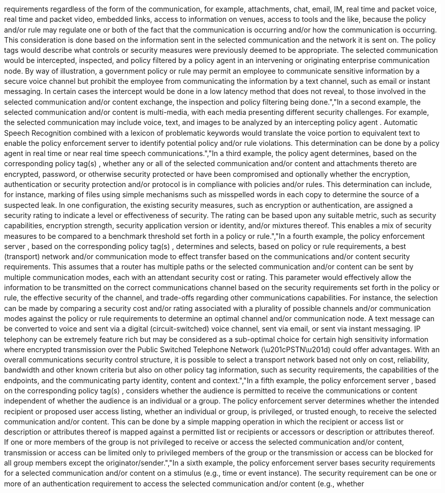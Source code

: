 requirements regardless of the form of the communication, for example, attachments, chat, email, IM, real time and packet voice, real time and packet video, embedded links, access to information on venues, access to tools and the like, because the policy and\/or rule may regulate one or both of the fact that the communication is occurring and\/or how the communication is occurring. This consideration is done based on the information sent in the selected communication and the network it is sent on. The policy tags  would describe what controls or security measures were previously deemed to be appropriate. The selected communication would be intercepted, inspected, and policy filtered by a policy agent  in an intervening or originating enterprise communication node. By way of illustration, a government policy or rule may permit an employee to communicate sensitive information by a secure voice channel but prohibit the employee from communicating the information by a text channel, such as email or instant messaging. In certain cases the intercept would be done in a low latency method that does not reveal, to those involved in the selected communication and\/or content exchange, the inspection and policy filtering being done.","In a second example, the selected communication and\/or content is multi-media, with each media presenting different security challenges. For example, the selected communication may include voice, text, and images to be analyzed by an intercepting policy agent . Automatic Speech Recognition combined with a lexicon of problematic keywords would translate the voice portion to equivalent text to enable the policy enforcement server  to identify potential policy and\/or rule violations. This determination can be done by a policy agent  in real time or near real time speech communications.","In a third example, the policy agent  determines, based on the corresponding policy tag(s) , whether any or all of the selected communication and\/or content and attachments thereto are encrypted, password, or otherwise security protected or have been compromised and optionally whether the encryption, authentication or security protection and\/or protocol is in compliance with policies and\/or rules. This determination can include, for instance, marking of files using simple mechanisms such as misspelled words in each copy to determine the source of a suspected leak. In one configuration, the existing security measures, such as encryption or authentication, are assigned a security rating to indicate a level or effectiveness of security. The rating can be based upon any suitable metric, such as security capabilities, encryption strength, security application version or identity, and\/or mixtures thereof. This enables a mix of security measures to be compared to a benchmark threshold set forth in a policy or rule.","In a fourth example, the policy enforcement server , based on the corresponding policy tag(s) , determines and selects, based on policy or rule requirements, a best (transport) network and\/or communication mode to effect transfer based on the communications and\/or content security requirements. This assumes that a router has multiple paths or the selected communication and\/or content can be sent by multiple communication modes, each with an attendant security cost or rating. This parameter would effectively allow the information to be transmitted on the correct communications channel based on the security requirements set forth in the policy or rule, the effective security of the channel, and trade-offs regarding other communications capabilities. For instance, the selection can be made by comparing a security cost and\/or rating associated with a plurality of possible channels and\/or communication modes against the policy or rule requirements to determine an optimal channel and\/or communication node. A text message can be converted to voice and sent via a digital (circuit-switched) voice channel, sent via email, or sent via instant messaging. IP telephony can be extremely feature rich but may be considered as a sub-optimal choice for certain high sensitivity information where encrypted transmission over the Public Switched Telephone Network (\u201cPSTN\u201d) could offer advantages. With an overall communications security control structure, it is possible to select a transport network based not only on cost, reliability, bandwidth and other known criteria but also on other policy tag  information, such as security requirements, the capabilities of the endpoints, and the communicating party identity, content and context.","In a fifth example, the policy enforcement server , based on the corresponding policy tag(s) , considers whether the audience is permitted to receive the communications or content independent of whether the audience is an individual or a group. The policy enforcement server  determines whether the intended recipient or proposed user access listing, whether an individual or group, is privileged, or trusted enough, to receive the selected communication and\/or content. This can be done by a simple mapping operation in which the recipient or access list or description or attributes thereof is mapped against a permitted list or recipients or accessors or description or attributes thereof. If one or more members of the group is not privileged to receive or access the selected communication and\/or content, transmission or access can be limited only to privileged members of the group or the transmission or access can be blocked for all group members except the originator\/sender.","In a sixth example, the policy enforcement server  bases security requirements for a selected communication and\/or content on a stimulus (e.g., time or event instance). The security requirement can be one or more of an authentication requirement to access the selected communication and\/or content (e.g., whether